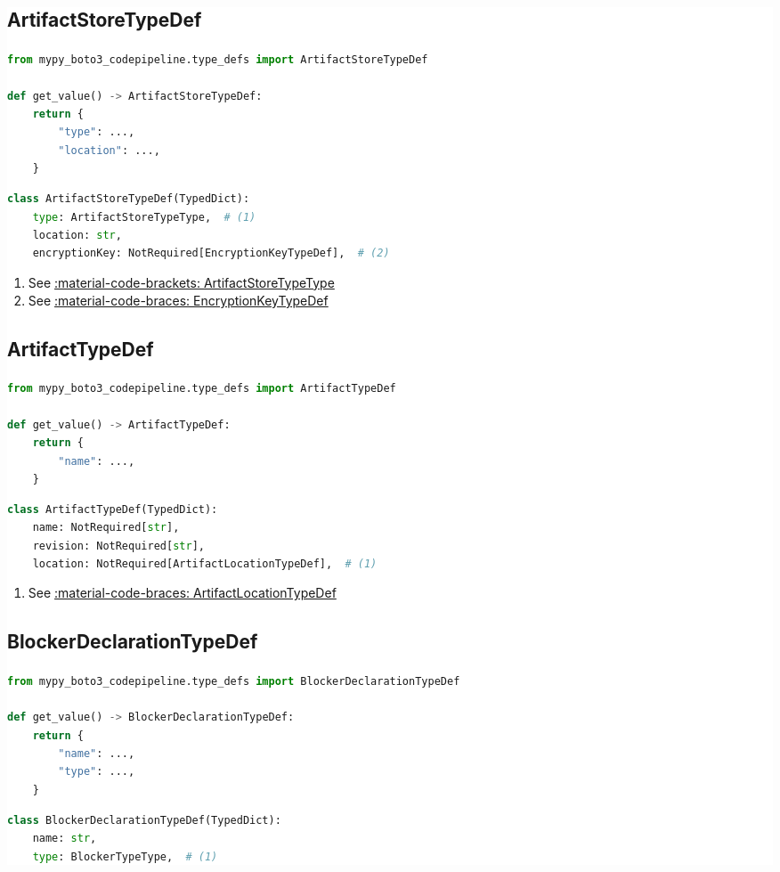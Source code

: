 ## ArtifactStoreTypeDef

```python title="Usage Example"
from mypy_boto3_codepipeline.type_defs import ArtifactStoreTypeDef

def get_value() -> ArtifactStoreTypeDef:
    return {
        "type": ...,
        "location": ...,
    }
```

```python title="Definition"
class ArtifactStoreTypeDef(TypedDict):
    type: ArtifactStoreTypeType,  # (1)
    location: str,
    encryptionKey: NotRequired[EncryptionKeyTypeDef],  # (2)
```

1. See [:material-code-brackets: ArtifactStoreTypeType](./literals.md#artifactstoretypetype) 
2. See [:material-code-braces: EncryptionKeyTypeDef](./type_defs.md#encryptionkeytypedef) 
## ArtifactTypeDef

```python title="Usage Example"
from mypy_boto3_codepipeline.type_defs import ArtifactTypeDef

def get_value() -> ArtifactTypeDef:
    return {
        "name": ...,
    }
```

```python title="Definition"
class ArtifactTypeDef(TypedDict):
    name: NotRequired[str],
    revision: NotRequired[str],
    location: NotRequired[ArtifactLocationTypeDef],  # (1)
```

1. See [:material-code-braces: ArtifactLocationTypeDef](./type_defs.md#artifactlocationtypedef) 
## BlockerDeclarationTypeDef

```python title="Usage Example"
from mypy_boto3_codepipeline.type_defs import BlockerDeclarationTypeDef

def get_value() -> BlockerDeclarationTypeDef:
    return {
        "name": ...,
        "type": ...,
    }
```

```python title="Definition"
class BlockerDeclarationTypeDef(TypedDict):
    name: str,
    type: BlockerTypeType,  # (1)
```
